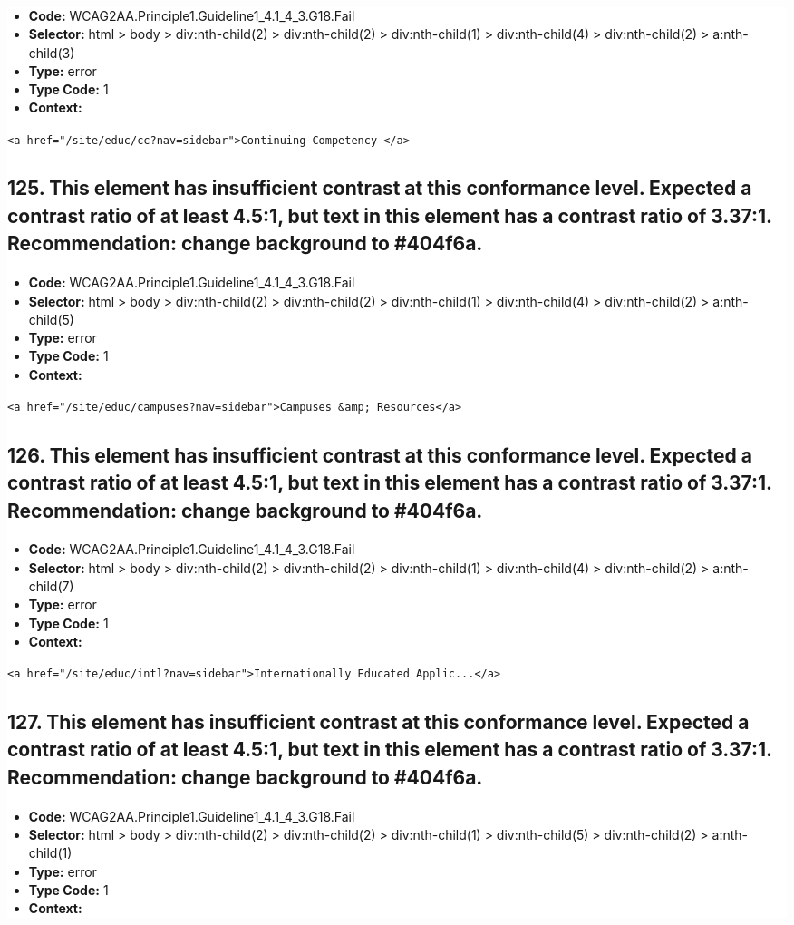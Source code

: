 - **Code:** WCAG2AA.Principle1.Guideline1_4.1_4_3.G18.Fail
- **Selector:** html > body > div:nth-child(2) > div:nth-child(2) > div:nth-child(1) > div:nth-child(4) > div:nth-child(2) > a:nth-child(3)
- **Type:** error
- **Type Code:** 1
- **Context:**

```
<a href="/site/educ/cc?nav=sidebar">Continuing Competency </a>
```

## 125. This element has insufficient contrast at this conformance level. Expected a contrast ratio of at least 4.5:1, but text in this element has a contrast ratio of 3.37:1. Recommendation:  change background to #404f6a.

- **Code:** WCAG2AA.Principle1.Guideline1_4.1_4_3.G18.Fail
- **Selector:** html > body > div:nth-child(2) > div:nth-child(2) > div:nth-child(1) > div:nth-child(4) > div:nth-child(2) > a:nth-child(5)
- **Type:** error
- **Type Code:** 1
- **Context:**

```
<a href="/site/educ/campuses?nav=sidebar">Campuses &amp; Resources</a>
```

## 126. This element has insufficient contrast at this conformance level. Expected a contrast ratio of at least 4.5:1, but text in this element has a contrast ratio of 3.37:1. Recommendation:  change background to #404f6a.

- **Code:** WCAG2AA.Principle1.Guideline1_4.1_4_3.G18.Fail
- **Selector:** html > body > div:nth-child(2) > div:nth-child(2) > div:nth-child(1) > div:nth-child(4) > div:nth-child(2) > a:nth-child(7)
- **Type:** error
- **Type Code:** 1
- **Context:**

```
<a href="/site/educ/intl?nav=sidebar">Internationally Educated Applic...</a>
```

## 127. This element has insufficient contrast at this conformance level. Expected a contrast ratio of at least 4.5:1, but text in this element has a contrast ratio of 3.37:1. Recommendation:  change background to #404f6a.

- **Code:** WCAG2AA.Principle1.Guideline1_4.1_4_3.G18.Fail
- **Selector:** html > body > div:nth-child(2) > div:nth-child(2) > div:nth-child(1) > div:nth-child(5) > div:nth-child(2) > a:nth-child(1)
- **Type:** error
- **Type Code:** 1
- **Context:**
